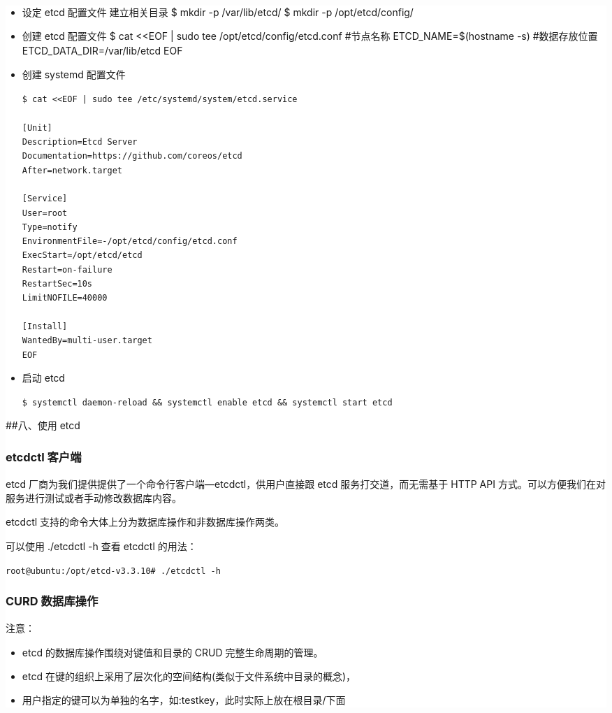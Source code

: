 - 设定 etcd 配置文件
  建立相关目录
  $ mkdir -p /var/lib/etcd/
  $ mkdir -p /opt/etcd/config/

- 创建 etcd 配置文件
  $ cat <<EOF | sudo tee /opt/etcd/config/etcd.conf #节点名称
  ETCD_NAME=$(hostname -s) #数据存放位置
  ETCD_DATA_DIR=/var/lib/etcd
  EOF

- 创建 systemd 配置文件

      $ cat <<EOF | sudo tee /etc/systemd/system/etcd.service

      [Unit]
      Description=Etcd Server
      Documentation=https://github.com/coreos/etcd
      After=network.target

      [Service]
      User=root
      Type=notify
      EnvironmentFile=-/opt/etcd/config/etcd.conf
      ExecStart=/opt/etcd/etcd
      Restart=on-failure
      RestartSec=10s
      LimitNOFILE=40000

      [Install]
      WantedBy=multi-user.target
      EOF

- 启动 etcd

      $ systemctl daemon-reload && systemctl enable etcd && systemctl start etcd

##八、使用 etcd

### etcdctl 客户端

etcd 厂商为我们提供提供了一个命令行客户端—etcdctl，供用户直接跟 etcd 服务打交道，而无需基于 HTTP API 方式。可以方便我们在对服务进行测试或者手动修改数据库内容。

etcdctl 支持的命令大体上分为数据库操作和非数据库操作两类。

可以使用 ./etcdctl -h 查看 etcdctl 的用法：

    root@ubuntu:/opt/etcd-v3.3.10# ./etcdctl -h

### CURD 数据库操作

注意：

- etcd 的数据库操作围绕对键值和目录的 CRUD 完整生命周期的管理。

- etcd 在键的组织上采用了层次化的空间结构(类似于文件系统中目录的概念)，

- 用户指定的键可以为单独的名字，如:testkey，此时实际上放在根目录/下面
